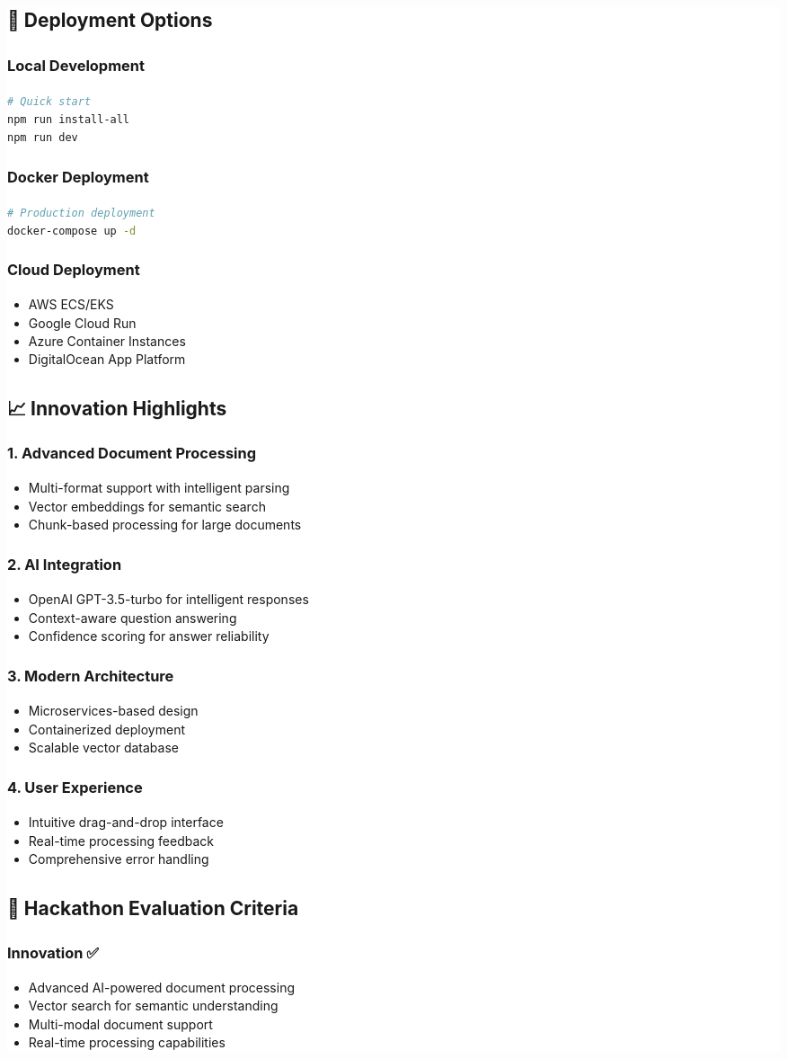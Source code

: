 ## 🔧 Deployment Options

### Local Development
```bash
# Quick start
npm run install-all
npm run dev
```

### Docker Deployment
```bash
# Production deployment
docker-compose up -d
```

### Cloud Deployment
- AWS ECS/EKS
- Google Cloud Run
- Azure Container Instances
- DigitalOcean App Platform

## 📈 Innovation Highlights

### 1. Advanced Document Processing
- Multi-format support with intelligent parsing
- Vector embeddings for semantic search
- Chunk-based processing for large documents

### 2. AI Integration
- OpenAI GPT-3.5-turbo for intelligent responses
- Context-aware question answering
- Confidence scoring for answer reliability

### 3. Modern Architecture
- Microservices-based design
- Containerized deployment
- Scalable vector database

### 4. User Experience
- Intuitive drag-and-drop interface
- Real-time processing feedback
- Comprehensive error handling

## 🎯 Hackathon Evaluation Criteria

### Innovation ✅
- Advanced AI-powered document processing
- Vector search for semantic understanding
- Multi-modal document support
- Real-time processing capabilities
